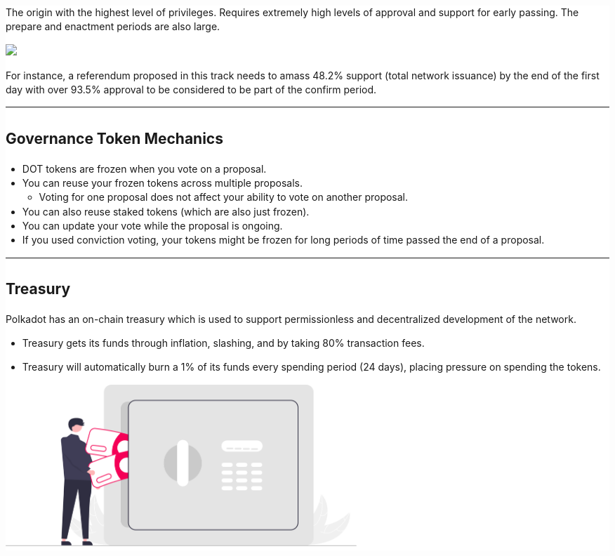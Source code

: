 The origin with the highest level of privileges. Requires extremely high levels of approval and support for early passing. The prepare and enactment periods are also large.

<image src="../../assets/img/7-Polkadot/eco/root-curve.png" style="width: 800px;">

For instance, a referendum proposed in this track needs to amass 48.2% support (total network issuance) by the end of the first day with over 93.5% approval to be considered to be part of the confirm period.

---

## Governance Token Mechanics

- DOT tokens are frozen when you vote on a proposal.
- You can reuse your frozen tokens across multiple proposals.
  - Voting for one proposal does not affect your ability to vote on another proposal.
- You can also reuse staked tokens (which are also just frozen).
- You can update your vote while the proposal is ongoing.
- If you used conviction voting, your tokens might be frozen for long periods of time passed the end of a proposal.

---

## Treasury

<div class="grid grid-cols-3">

<div class="text-left col-span-2">

Polkadot has an on-chain treasury which is used to support permissionless and decentralized development of the network.

- Treasury gets its funds through inflation, slashing, and by taking 80% transaction fees.

- Treasury will automatically burn a 1% of its funds every spending period (24 days), placing pressure on spending the tokens.

</div>

<div>

<img style="width: 500px;" src="../../assets/img/7-Polkadot/decisions/treasury.svg" />
